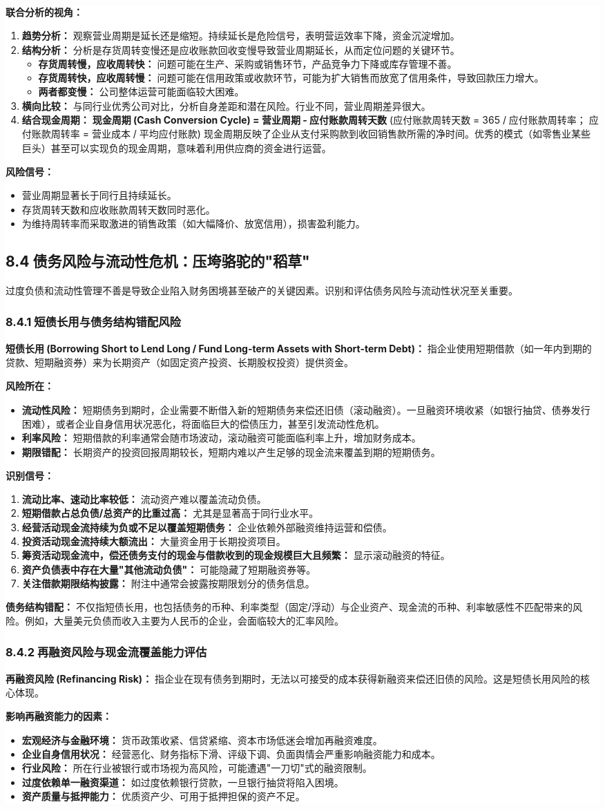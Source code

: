 **联合分析的视角：**

1.  **趋势分析：** 观察营业周期是延长还是缩短。持续延长是危险信号，表明营运效率下降，资金沉淀增加。
2.  **结构分析：** 分析是存货周转变慢还是应收账款回收变慢导致营业周期延长，从而定位问题的关键环节。
    *   **存货周转慢，应收周转快：** 问题可能在生产、采购或销售环节，产品竞争力下降或库存管理不善。
    *   **存货周转快，应收周转慢：** 问题可能在信用政策或收款环节，可能为扩大销售而放宽了信用条件，导致回款压力增大。
    *   **两者都变慢：** 公司整体运营可能面临较大困难。
3.  **横向比较：** 与同行业优秀公司对比，分析自身差距和潜在风险。行业不同，营业周期差异很大。
4.  **结合现金周期：**
    **现金周期 (Cash Conversion Cycle) = 营业周期 - 应付账款周转天数**
    (应付账款周转天数 = 365 / 应付账款周转率； 应付账款周转率 = 营业成本 / 平均应付账款)
    现金周期反映了企业从支付采购款到收回销售款所需的净时间。优秀的模式（如零售业某些巨头）甚至可以实现负的现金周期，意味着利用供应商的资金进行运营。

**风险信号：**

*   营业周期显著长于同行且持续延长。
*   存货周转天数和应收账款周转天数同时恶化。
*   为维持周转率而采取激进的销售政策（如大幅降价、放宽信用），损害盈利能力。

## 8.4 债务风险与流动性危机：压垮骆驼的"稻草"

过度负债和流动性管理不善是导致企业陷入财务困境甚至破产的关键因素。识别和评估债务风险与流动性状况至关重要。

### 8.4.1 短债长用与债务结构错配风险

**短债长用 (Borrowing Short to Lend Long / Fund Long-term Assets with Short-term Debt)：** 指企业使用短期借款（如一年内到期的贷款、短期融资券）来为长期资产（如固定资产投资、长期股权投资）提供资金。

**风险所在：**

*   **流动性风险：** 短期债务到期时，企业需要不断借入新的短期债务来偿还旧债（滚动融资）。一旦融资环境收紧（如银行抽贷、债券发行困难），或者企业自身信用状况恶化，将面临巨大的偿债压力，甚至引发流动性危机。
*   **利率风险：** 短期借款的利率通常会随市场波动，滚动融资可能面临利率上升，增加财务成本。
*   **期限错配：** 长期资产的投资回报周期较长，短期内难以产生足够的现金流来覆盖到期的短期债务。

**识别信号：**

1.  **流动比率、速动比率较低：** 流动资产难以覆盖流动负债。
2.  **短期借款占总负债/总资产的比重过高：** 尤其是显著高于同行业水平。
3.  **经营活动现金流持续为负或不足以覆盖短期债务：** 企业依赖外部融资维持运营和偿债。
4.  **投资活动现金流持续大额流出：** 大量资金用于长期投资项目。
5.  **筹资活动现金流中，偿还债务支付的现金与借款收到的现金规模巨大且频繁：** 显示滚动融资的特征。
6.  **资产负债表中存在大量"其他流动负债"：** 可能隐藏了短期融资券等。
7.  **关注借款期限结构披露：** 附注中通常会披露按期限划分的债务信息。

**债务结构错配：** 不仅指短债长用，也包括债务的币种、利率类型（固定/浮动）与企业资产、现金流的币种、利率敏感性不匹配带来的风险。例如，大量美元负债而收入主要为人民币的企业，会面临较大的汇率风险。

### 8.4.2 再融资风险与现金流覆盖能力评估

**再融资风险 (Refinancing Risk)：** 指企业在现有债务到期时，无法以可接受的成本获得新融资来偿还旧债的风险。这是短债长用风险的核心体现。

**影响再融资能力的因素：**

*   **宏观经济与金融环境：** 货币政策收紧、信贷紧缩、资本市场低迷会增加再融资难度。
*   **企业自身信用状况：** 经营恶化、财务指标下滑、评级下调、负面舆情会严重影响融资能力和成本。
*   **行业风险：** 所在行业被银行或市场视为高风险，可能遭遇"一刀切"式的融资限制。
*   **过度依赖单一融资渠道：** 如过度依赖银行贷款，一旦银行抽贷将陷入困境。
*   **资产质量与抵押能力：** 优质资产少、可用于抵押担保的资产不足。

